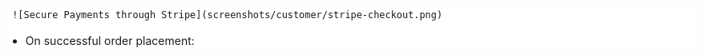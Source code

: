      ![Secure Payments through Stripe](screenshots/customer/stripe-checkout.png)
   - On successful order placement: